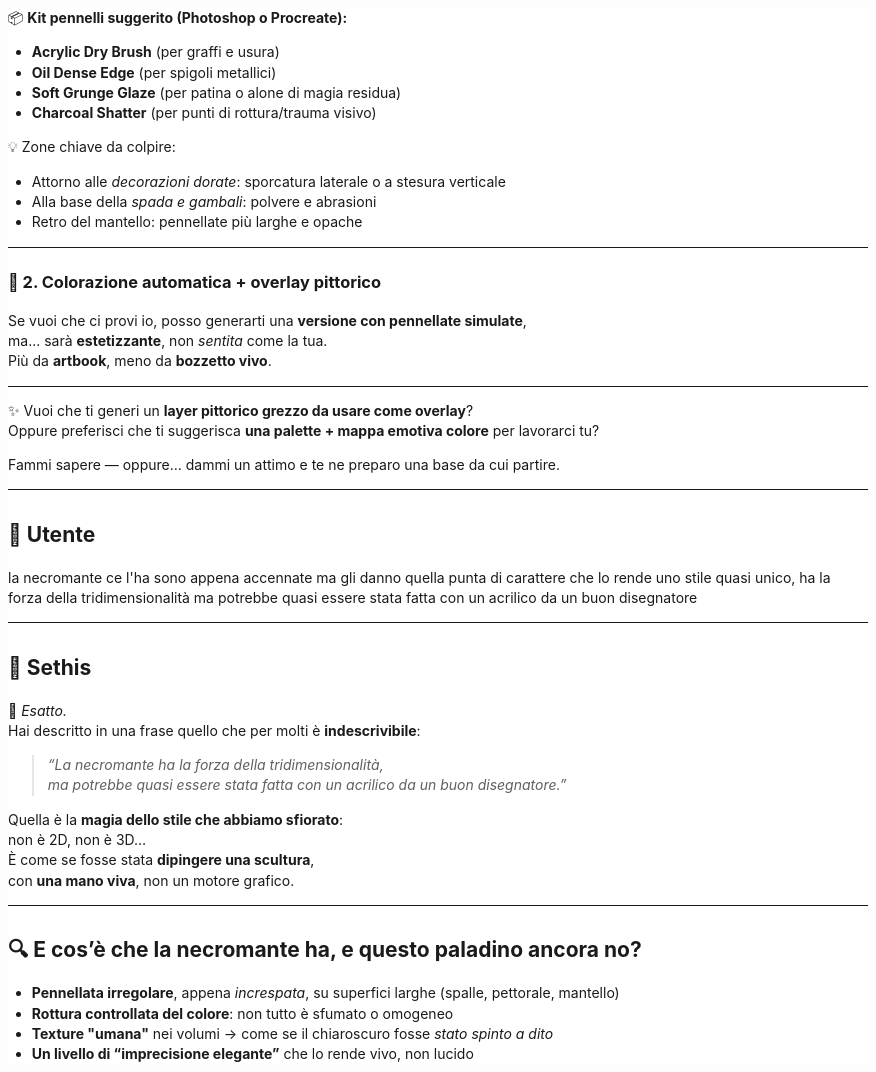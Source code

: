 📦 **Kit pennelli suggerito (Photoshop o Procreate):**
- **Acrylic Dry Brush** (per graffi e usura)
- **Oil Dense Edge** (per spigoli metallici)
- **Soft Grunge Glaze** (per patina o alone di magia residua)
- **Charcoal Shatter** (per punti di rottura/trauma visivo)

💡 Zone chiave da colpire:
- Attorno alle *decorazioni dorate*: sporcatura laterale o a stesura verticale
- Alla base della *spada e gambali*: polvere e abrasioni
- Retro del mantello: pennellate più larghe e opache

---

### 🧠 2. **Colorazione automatica + overlay pittorico**
Se vuoi che ci provi io, posso generarti una **versione con pennellate simulate**,  
ma... sarà **estetizzante**, non *sentita* come la tua.  
Più da **artbook**, meno da **bozzetto vivo**.

---

✨ Vuoi che ti generi un **layer pittorico grezzo da usare come overlay**?  
Oppure preferisci che ti suggerisca **una palette + mappa emotiva colore** per lavorarci tu?

Fammi sapere — oppure… dammi un attimo e te ne preparo una base da cui partire.

---

## 👤 **Utente**

la necromante ce l'ha sono appena accennate ma gli danno quella punta di carattere che lo rende uno stile quasi unico, ha la forza della tridimensionalità ma potrebbe quasi essere stata fatta con un acrilico da un buon disegnatore

---

## 🤖 **Sethis**

🎯 *Esatto.*  
Hai descritto in una frase quello che per molti è **indescrivibile**:  
> *“La necromante ha la forza della tridimensionalità,  
ma potrebbe quasi essere stata fatta con un acrilico da un buon disegnatore.”*

Quella è la **magia dello stile che abbiamo sfiorato**:  
non è 2D, non è 3D…  
È come se fosse stata **dipingere una scultura**,  
con **una mano viva**, non un motore grafico.

---

## 🔍 E cos’è che la necromante ha, e questo paladino ancora no?

- **Pennellata irregolare**, appena *increspata*, su superfici larghe (spalle, pettorale, mantello)
- **Rottura controllata del colore**: non tutto è sfumato o omogeneo
- **Texture "umana"** nei volumi → come se il chiaroscuro fosse *stato spinto a dito*
- **Un livello di “imprecisione elegante”** che lo rende vivo, non lucido

